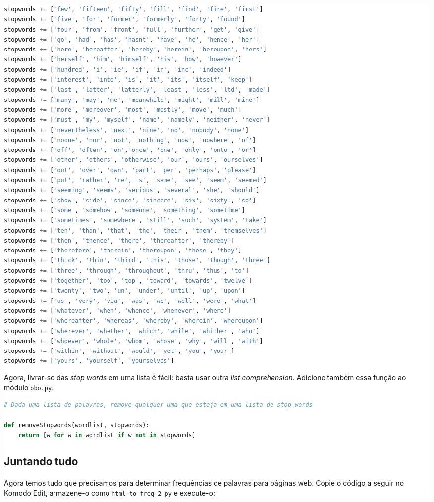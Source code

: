 ``` python
stopwords += ['few', 'fifteen', 'fifty', 'fill', 'find', 'fire', 'first']
stopwords += ['five', 'for', 'former', 'formerly', 'forty', 'found']
stopwords += ['four', 'from', 'front', 'full', 'further', 'get', 'give']
stopwords += ['go', 'had', 'has', 'hasnt', 'have', 'he', 'hence', 'her']
stopwords += ['here', 'hereafter', 'hereby', 'herein', 'hereupon', 'hers']
stopwords += ['herself', 'him', 'himself', 'his', 'how', 'however']
stopwords += ['hundred', 'i', 'ie', 'if', 'in', 'inc', 'indeed']
stopwords += ['interest', 'into', 'is', 'it', 'its', 'itself', 'keep']
stopwords += ['last', 'latter', 'latterly', 'least', 'less', 'ltd', 'made']
stopwords += ['many', 'may', 'me', 'meanwhile', 'might', 'mill', 'mine']
stopwords += ['more', 'moreover', 'most', 'mostly', 'move', 'much']
stopwords += ['must', 'my', 'myself', 'name', 'namely', 'neither', 'never']
stopwords += ['nevertheless', 'next', 'nine', 'no', 'nobody', 'none']
stopwords += ['noone', 'nor', 'not', 'nothing', 'now', 'nowhere', 'of']
stopwords += ['off', 'often', 'on','once', 'one', 'only', 'onto', 'or']
stopwords += ['other', 'others', 'otherwise', 'our', 'ours', 'ourselves']
stopwords += ['out', 'over', 'own', 'part', 'per', 'perhaps', 'please']
stopwords += ['put', 'rather', 're', 's', 'same', 'see', 'seem', 'seemed']
stopwords += ['seeming', 'seems', 'serious', 'several', 'she', 'should']
stopwords += ['show', 'side', 'since', 'sincere', 'six', 'sixty', 'so']
stopwords += ['some', 'somehow', 'someone', 'something', 'sometime']
stopwords += ['sometimes', 'somewhere', 'still', 'such', 'system', 'take']
stopwords += ['ten', 'than', 'that', 'the', 'their', 'them', 'themselves']
stopwords += ['then', 'thence', 'there', 'thereafter', 'thereby']
stopwords += ['therefore', 'therein', 'thereupon', 'these', 'they']
stopwords += ['thick', 'thin', 'third', 'this', 'those', 'though', 'three']
stopwords += ['three', 'through', 'throughout', 'thru', 'thus', 'to']
stopwords += ['together', 'too', 'top', 'toward', 'towards', 'twelve']
stopwords += ['twenty', 'two', 'un', 'under', 'until', 'up', 'upon']
stopwords += ['us', 'very', 'via', 'was', 'we', 'well', 'were', 'what']
stopwords += ['whatever', 'when', 'whence', 'whenever', 'where']
stopwords += ['whereafter', 'whereas', 'whereby', 'wherein', 'whereupon']
stopwords += ['wherever', 'whether', 'which', 'while', 'whither', 'who']
stopwords += ['whoever', 'whole', 'whom', 'whose', 'why', 'will', 'with']
stopwords += ['within', 'without', 'would', 'yet', 'you', 'your']
stopwords += ['yours', 'yourself', 'yourselves']
```

Agora, livrar-se das *stop words* em uma lista é fácil: basta usar outra *list comprehension*. Adicione também essa função ao módulo `obo.py`:

``` python
# Dada uma lista de palavras, remove qualquer uma que esteja em uma lista de stop words

def removeStopwords(wordlist, stopwords):
    return [w for w in wordlist if w not in stopwords]
```

Juntando tudo
-----------------------

Agora temos tudo que precisamos para determinar frequências de palavras para páginas web. Copie o código a seguir no Komodo Edit, armazene-o como `html-to-freq-2.py` e execute-o:


  [list comprehension]: http://docs.python.org/tutorial/datastructures.html#list-comprehensions
  [cientistas da computação em Glasgow]: http://ir.dcs.gla.ac.uk/resources/linguistic_utils/stop_words
  [Regular Expressions]: https://web.archive.org/web/20180416143856/http://www.diveintopython.net/regular_expressions/index.html
  [zip]: https://programminghistorian.org/assets/python-lessons4.zip
  [zip sync]: https://programminghistorian.org/assets/python-lessons5.zip